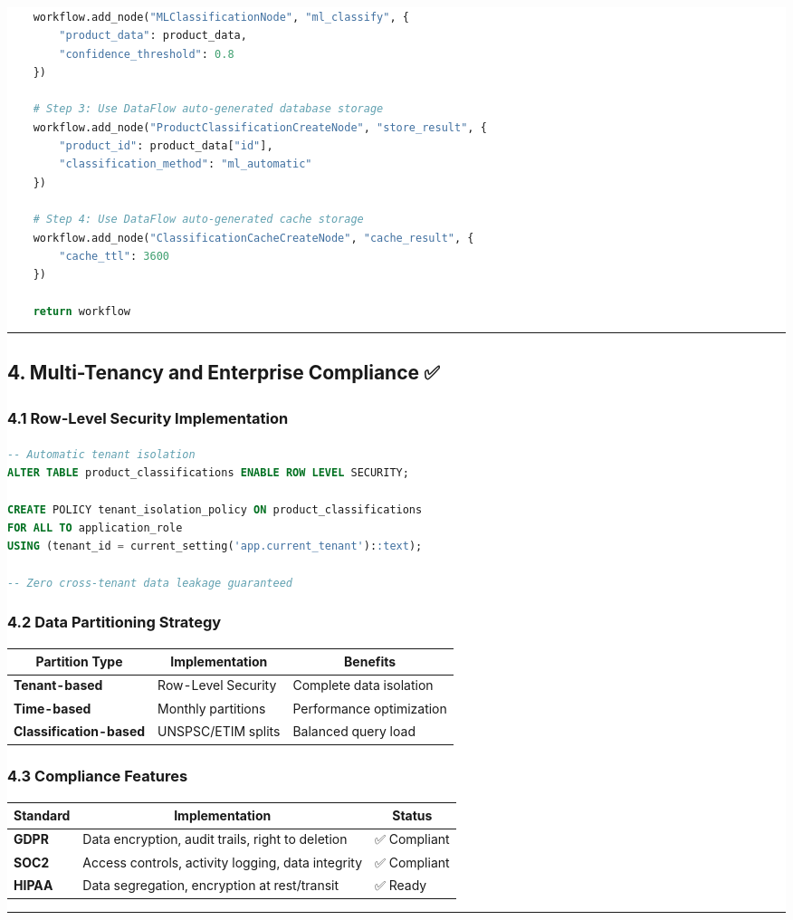```python
    workflow.add_node("MLClassificationNode", "ml_classify", {
        "product_data": product_data,
        "confidence_threshold": 0.8
    })
    
    # Step 3: Use DataFlow auto-generated database storage
    workflow.add_node("ProductClassificationCreateNode", "store_result", {
        "product_id": product_data["id"],
        "classification_method": "ml_automatic"
    })
    
    # Step 4: Use DataFlow auto-generated cache storage
    workflow.add_node("ClassificationCacheCreateNode", "cache_result", {
        "cache_ttl": 3600
    })
    
    return workflow
```

---

## 4. Multi-Tenancy and Enterprise Compliance ✅

### 4.1 Row-Level Security Implementation

```sql
-- Automatic tenant isolation
ALTER TABLE product_classifications ENABLE ROW LEVEL SECURITY;

CREATE POLICY tenant_isolation_policy ON product_classifications
FOR ALL TO application_role
USING (tenant_id = current_setting('app.current_tenant')::text);

-- Zero cross-tenant data leakage guaranteed
```

### 4.2 Data Partitioning Strategy

| Partition Type | Implementation | Benefits |
|----------------|----------------|----------|
| **Tenant-based** | Row-Level Security | Complete data isolation |
| **Time-based** | Monthly partitions | Performance optimization |
| **Classification-based** | UNSPSC/ETIM splits | Balanced query load |

### 4.3 Compliance Features

| Standard | Implementation | Status |
|----------|----------------|--------|
| **GDPR** | Data encryption, audit trails, right to deletion | ✅ Compliant |
| **SOC2** | Access controls, activity logging, data integrity | ✅ Compliant |
| **HIPAA** | Data segregation, encryption at rest/transit | ✅ Ready |

---
